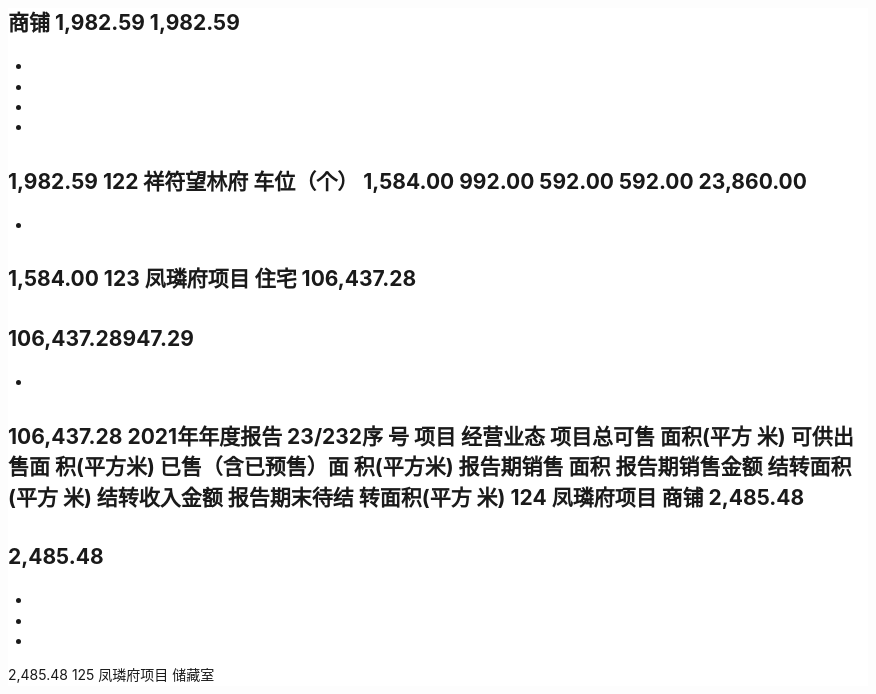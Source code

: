商铺
1,982.59
1,982.59
-
-
-
-
-
1,982.59
122
祥符望林府
车位（个）
1,584.00
992.00
592.00
592.00
23,860.00
-
-
1,584.00
123
凤璘府项目
住宅
106,437.28
-
106,437.28947.29
-
-
106,437.28
2021年年度报告
23/232序
号
项目
经营业态
项目总可售
面积(平方
米)
可供出售面
积(平方米)
已售（含已预售）面
积(平方米)
报告期销售
面积
报告期销售金额
结转面积(平方
米)
结转收入金额
报告期末待结
转面积(平方
米)
124
凤璘府项目
商铺
2,485.48
-
2,485.48
-
-
-
-
2,485.48
125
凤璘府项目
储藏室